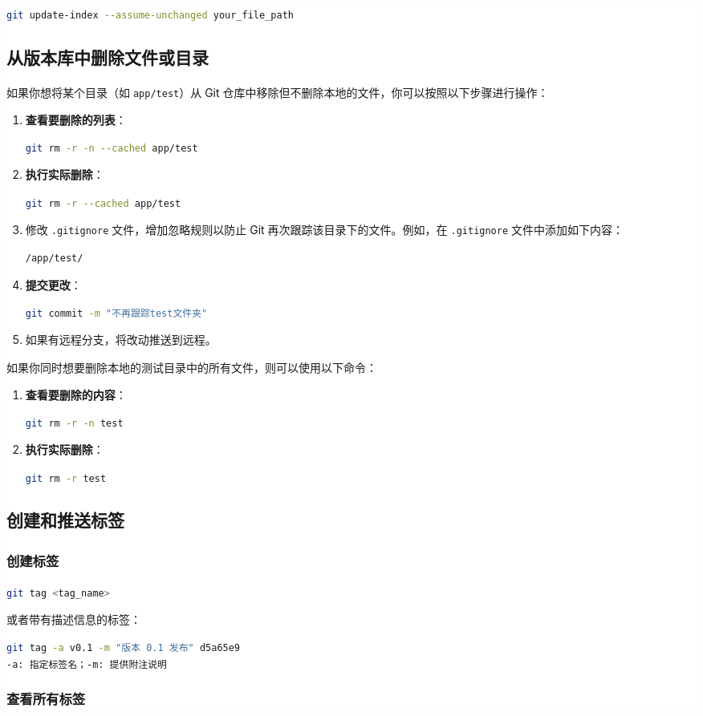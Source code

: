 ```bash
git update-index --assume-unchanged your_file_path
```

## 从版本库中删除文件或目录

如果你想将某个目录（如 `app/test`）从 Git 仓库中移除但不删除本地的文件，你可以按照以下步骤进行操作：

1. **查看要删除的列表**：
   ```bash
   git rm -r -n --cached app/test
   ```
2. **执行实际删除**：

   ```bash
   git rm -r --cached app/test
   ```

3. 修改 `.gitignore` 文件，增加忽略规则以防止 Git 再次跟踪该目录下的文件。例如，在 `.gitignore` 文件中添加如下内容：

   ```markdown
   /app/test/
   ```

4. **提交更改**：

   ```bash
   git commit -m "不再跟踪test文件夹"
   ```

5. 如果有远程分支，将改动推送到远程。

如果你同时想要删除本地的测试目录中的所有文件，则可以使用以下命令：

1. **查看要删除的内容**：
   ```bash
   git rm -r -n test
   ```
2. **执行实际删除**：
   ```bash
   git rm -r test
   ```

## 创建和推送标签

### 创建标签

```bash
git tag <tag_name>
```

或者带有描述信息的标签：

```bash
git tag -a v0.1 -m "版本 0.1 发布" d5a65e9
-a: 指定标签名；-m: 提供附注说明
```

### 查看所有标签
